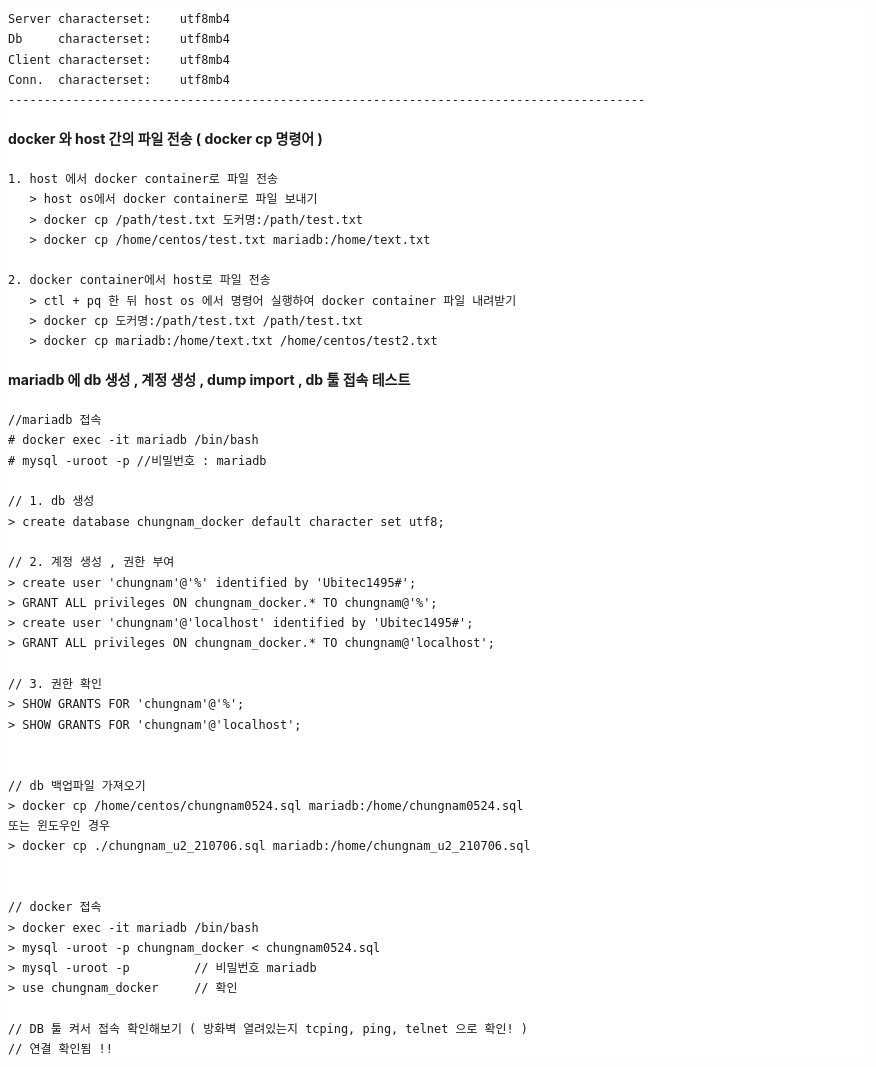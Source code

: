 ```
Server characterset:    utf8mb4
Db     characterset:    utf8mb4
Client characterset:    utf8mb4
Conn.  characterset:    utf8mb4
-----------------------------------------------------------------------------------------

```

#### docker 와 host 간의 파일 전송  ( docker cp 명령어 )
```
1. host 에서 docker container로 파일 전송 
   > host os에서 docker container로 파일 보내기 
   > docker cp /path/test.txt 도커명:/path/test.txt
   > docker cp /home/centos/test.txt mariadb:/home/text.txt

2. docker container에서 host로 파일 전송
   > ctl + pq 한 뒤 host os 에서 명령어 실행하여 docker container 파일 내려받기 
   > docker cp 도커명:/path/test.txt /path/test.txt    
   > docker cp mariadb:/home/text.txt /home/centos/test2.txt

```

#### mariadb 에 db 생성 , 계정 생성 , dump import , db 툴 접속 테스트 
```
//mariadb 접속
# docker exec -it mariadb /bin/bash
# mysql -uroot -p //비밀번호 : mariadb

// 1. db 생성
> create database chungnam_docker default character set utf8;

// 2. 계정 생성 , 권한 부여
> create user 'chungnam'@'%' identified by 'Ubitec1495#';
> GRANT ALL privileges ON chungnam_docker.* TO chungnam@'%';
> create user 'chungnam'@'localhost' identified by 'Ubitec1495#';
> GRANT ALL privileges ON chungnam_docker.* TO chungnam@'localhost';

// 3. 권한 확인
> SHOW GRANTS FOR 'chungnam'@'%';
> SHOW GRANTS FOR 'chungnam'@'localhost';


// db 백업파일 가져오기 
> docker cp /home/centos/chungnam0524.sql mariadb:/home/chungnam0524.sql
또는 윈도우인 경우 
> docker cp ./chungnam_u2_210706.sql mariadb:/home/chungnam_u2_210706.sql


// docker 접속 
> docker exec -it mariadb /bin/bash
> mysql -uroot -p chungnam_docker < chungnam0524.sql
> mysql -uroot -p         // 비밀번호 mariadb 
> use chungnam_docker     // 확인 

// DB 툴 켜서 접속 확인해보기 ( 방화벽 열려있는지 tcping, ping, telnet 으로 확인! )
// 연결 확인됨 !! 

```
